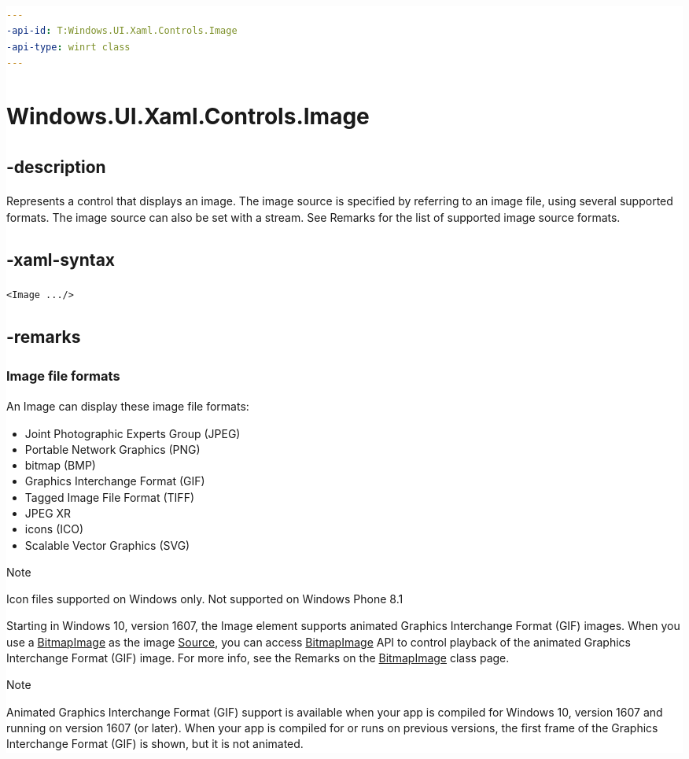 ```yaml
---
-api-id: T:Windows.UI.Xaml.Controls.Image
-api-type: winrt class
---
```




# Windows.UI.Xaml.Controls.Image

## -description

Represents a control that displays an image. The image source is specified by referring to an image file, using several supported formats. The image source can also be set with a stream. See Remarks for the list of supported image source formats.


## -xaml-syntax

```xaml
<Image .../>
```

## -remarks

### Image file formats

An Image can display these image file formats:

+ Joint Photographic Experts Group (JPEG)
+ Portable Network Graphics (PNG)
+ bitmap (BMP)
+ Graphics Interchange Format (GIF)
+ Tagged Image File Format (TIFF)
+ JPEG XR
+ icons (ICO)
+ Scalable Vector Graphics (SVG)

> [!NOTE]
> Icon files supported on Windows only. Not supported on Windows Phone 8.1

Starting in Windows 10, version 1607, the Image element supports animated Graphics Interchange Format (GIF) images. When you use a [BitmapImage](../windows.ui.xaml.media.imaging/bitmapimage.md) as the image [Source](image_source.md), you can access [BitmapImage](../windows.ui.xaml.media.imaging/bitmapimage.md)  API to control playback of the animated Graphics Interchange Format (GIF) image. For more info, see the Remarks on the [BitmapImage](../windows.ui.xaml.media.imaging/bitmapimage.md) class page.

> [!NOTE]
> Animated Graphics Interchange Format (GIF) support is available when your app is compiled for Windows 10, version 1607 and running on version 1607 (or later). When your app is compiled for or runs on previous versions, the first frame of the Graphics Interchange Format (GIF) is shown, but it is not animated.
